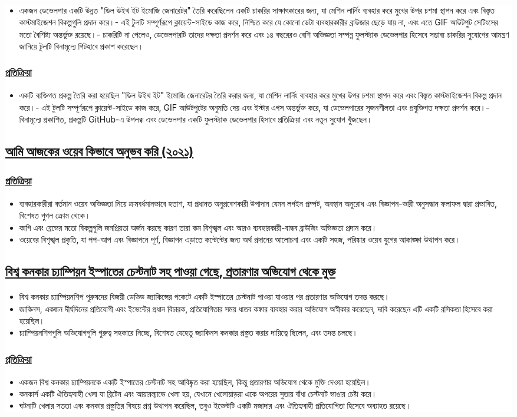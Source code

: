 - একজন ডেভেলপার একটি উন্নত "ডিল উইথ ইট ইমোজি জেনারেটর" তৈরি করেছিলেন একটি চাকরির সাক্ষাৎকারের জন্য, যা মেশিন লার্নিং ব্যবহার করে মুখের উপর চশমা স্থাপন করে এবং বিস্তৃত কাস্টমাইজেশন বিকল্পগুলি প্রদান করে।- এই টুলটি সম্পূর্ণরূপে ক্লায়েন্ট-সাইডে কাজ করে, নিশ্চিত করে যে কোনো ডেটা ব্যবহারকারীর ব্রাউজার ছেড়ে যায় না, এবং এতে GIF আউটপুট সেটিংসের মতো বৈশিষ্ট্য অন্তর্ভুক্ত রয়েছে।- চাকরিটি না পেলেও, ডেভেলপারটি তাদের দক্ষতা প্রদর্শন করে এবং ১৪ বছরেরও বেশি অভিজ্ঞতা সম্পন্ন ফুলস্ট্যাক ডেভেলপার হিসেবে সম্ভাব্য চাকরির সুযোগের আমন্ত্রণ জানিয়ে টুলটি বিনামূল্যে গিটহাবে প্রকাশ করেছেন।

### [প্রতিক্রিয়া](https://news.ycombinator.com/item?id=41848150)

- একটি ব্যক্তিগত প্রকল্প তৈরি করা হয়েছিল "ডিল উইথ ইট" ইমোজি জেনারেটর তৈরি করার জন্য, যা মেশিন লার্নিং ব্যবহার করে মুখের উপর চশমা স্থাপন করে এবং বিস্তৃত কাস্টমাইজেশন বিকল্প প্রদান করে।- এই টুলটি সম্পূর্ণরূপে ক্লায়েন্ট-সাইডে কাজ করে, GIF আউটপুটের অনুমতি দেয় এবং ইস্টার এগস অন্তর্ভুক্ত করে, যা ডেভেলপারের সৃজনশীলতা এবং প্রযুক্তিগত দক্ষতা প্রদর্শন করে।- বিনামূল্যে প্রকাশিত, প্রকল্পটি GitHub-এ উপলব্ধ এবং ডেভেলপার একটি ফুলস্ট্যাক ডেভেলপার হিসাবে প্রতিক্রিয়া এবং নতুন সুযোগ খুঁজছেন।

## [আমি আজকের ওয়েব কিভাবে অনুভব করি (২০২১)](https://how-i-experience-web-today.com)

### [প্রতিক্রিয়া](https://news.ycombinator.com/item?id=41840931)

- ব্যবহারকারীরা বর্তমান ওয়েব অভিজ্ঞতা নিয়ে ক্রমবর্ধমানভাবে হতাশ, যা প্রধানত অনুপ্রবেশকারী উপাদান যেমন লগইন প্রম্পট, অবস্থান অনুরোধ এবং বিজ্ঞাপন-ভারী অনুসন্ধান ফলাফল দ্বারা প্রভাবিত, বিশেষত গুগল ক্রোম থেকে।
- কাগি এবং ব্রেভের মতো বিকল্পগুলি জনপ্রিয়তা অর্জন করছে কারণ তারা কম বিশৃঙ্খল এবং আরও ব্যবহারকারী-বান্ধব ব্রাউজিং অভিজ্ঞতা প্রদান করে।
- ওয়েবের বিশৃঙ্খল প্রকৃতি, যা পপ-আপ এবং বিজ্ঞাপনে পূর্ণ, বিজ্ঞাপন এড়াতে কন্টেন্টের জন্য অর্থ প্রদানের আলোচনা এবং একটি সহজ, পরিষ্কার ওয়েব যুগের আকাঙ্ক্ষা উত্থাপন করে।

## [বিশ্ব কনকার চ্যাম্পিয়ন ইস্পাতের চেস্টনাট সহ পাওয়া গেছে, প্রতারণার অভিযোগ থেকে মুক্ত](https://www.theguardian.com/sport/2024/oct/14/cheating-alleged-after-mens-world-conker-champion-found-with-steel-chestnut)

- বিশ্ব কনকার চ্যাম্পিয়নশিপ পুরুষদের বিজয়ী ডেভিড জ্যাকিন্সের পকেটে একটি ইস্পাতের চেস্টনাট পাওয়া যাওয়ার পর প্রতারণার অভিযোগ তদন্ত করছে।
- জাকিনস, একজন দীর্ঘদিনের প্রতিযোগী এবং ইভেন্টের প্রধান বিচারক, প্রতিযোগিতার সময় ধাতব কঙ্কার ব্যবহার করার অভিযোগ অস্বীকার করেছেন, দাবি করেছেন এটি একটি রসিকতা হিসেবে করা হয়েছিল।
- চ্যাম্পিয়নশিপগুলি অভিযোগগুলি গুরুত্ব সহকারে নিচ্ছে, বিশেষত যেহেতু জ্যাকিনস কনকার প্রস্তুত করার দায়িত্বে ছিলেন, এবং তদন্ত চলছে।

### [প্রতিক্রিয়া](https://news.ycombinator.com/item?id=41844545)

- একজন বিশ্ব কনকার চ্যাম্পিয়নকে একটি ইস্পাতের চেস্টনাট সহ আবিষ্কৃত করা হয়েছিল, কিন্তু প্রতারণার অভিযোগ থেকে মুক্তি দেওয়া হয়েছিল।
- কনকার্স একটি ঐতিহ্যবাহী খেলা যা ব্রিটেন এবং আয়ারল্যান্ডে খেলা হয়, যেখানে খেলোয়াড়রা একে অপরের সুতায় বাঁধা চেস্টনাট ভাঙার চেষ্টা করে।
- ঘটনাটি খেলার সততা এবং কনকার প্রস্তুতির বিষয়ে প্রশ্ন উত্থাপন করেছিল, তবুও ইভেন্টটি একটি মজাদার এবং ঐতিহ্যবাহী প্রতিযোগিতা হিসেবে অব্যাহত রয়েছে।
